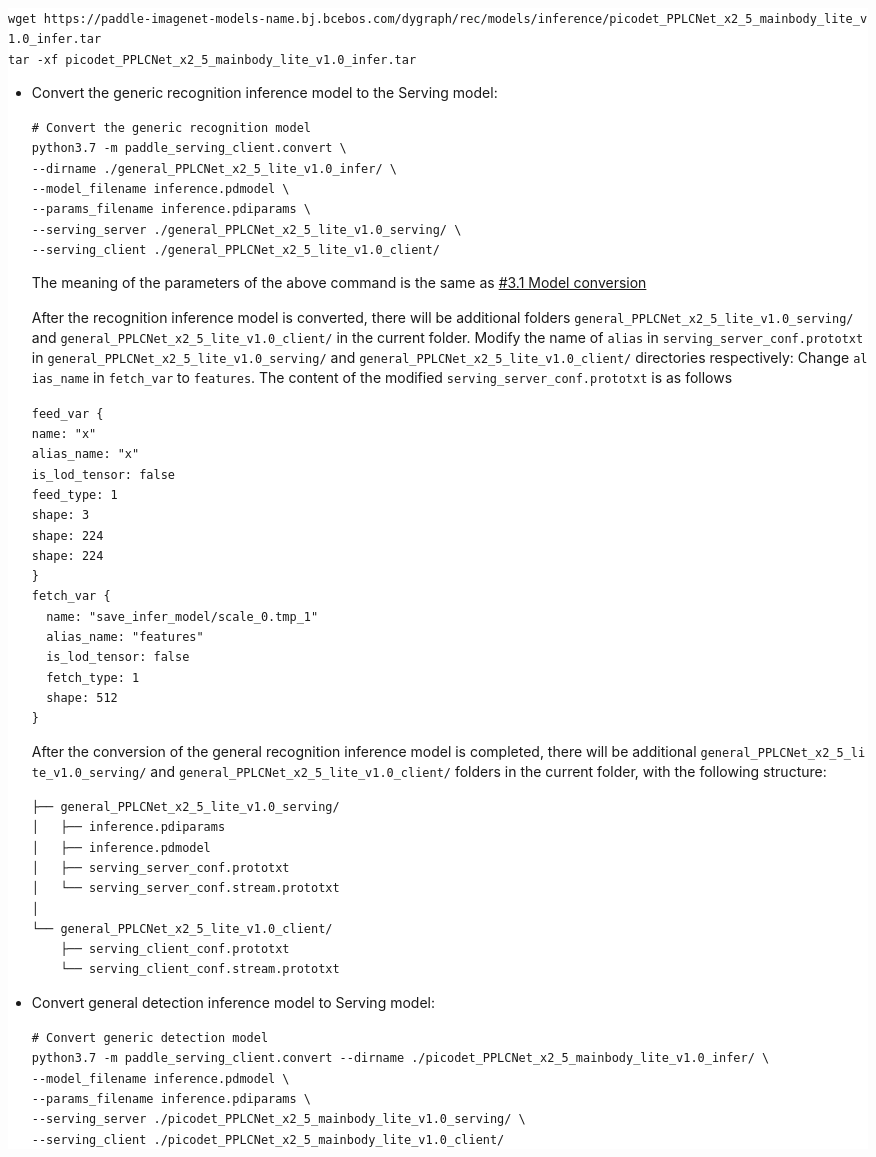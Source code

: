   ```shell
  wget https://paddle-imagenet-models-name.bj.bcebos.com/dygraph/rec/models/inference/picodet_PPLCNet_x2_5_mainbody_lite_v1.0_infer.tar
  tar -xf picodet_PPLCNet_x2_5_mainbody_lite_v1.0_infer.tar
  ```
- Convert the generic recognition inference model to the Serving model:
  ```shell
  # Convert the generic recognition model
  python3.7 -m paddle_serving_client.convert \
  --dirname ./general_PPLCNet_x2_5_lite_v1.0_infer/ \
  --model_filename inference.pdmodel \
  --params_filename inference.pdiparams \
  --serving_server ./general_PPLCNet_x2_5_lite_v1.0_serving/ \
  --serving_client ./general_PPLCNet_x2_5_lite_v1.0_client/
  ```
  The meaning of the parameters of the above command is the same as [#3.1 Model conversion](#3.1)

  After the recognition inference model is converted, there will be additional folders `general_PPLCNet_x2_5_lite_v1.0_serving/` and `general_PPLCNet_x2_5_lite_v1.0_client/` in the current folder. Modify the name of `alias` in `serving_server_conf.prototxt` in `general_PPLCNet_x2_5_lite_v1.0_serving/` and `general_PPLCNet_x2_5_lite_v1.0_client/` directories respectively: Change `alias_name` in `fetch_var` to `features`. The content of the modified `serving_server_conf.prototxt` is as follows

  ```log
  feed_var {
  name: "x"
  alias_name: "x"
  is_lod_tensor: false
  feed_type: 1
  shape: 3
  shape: 224
  shape: 224
  }
  fetch_var {
    name: "save_infer_model/scale_0.tmp_1"
    alias_name: "features"
    is_lod_tensor: false
    fetch_type: 1
    shape: 512
  }
  ```

  After the conversion of the general recognition inference model is completed, there will be additional `general_PPLCNet_x2_5_lite_v1.0_serving/` and `general_PPLCNet_x2_5_lite_v1.0_client/` folders in the current folder, with the following structure:
    ```shell
    ├── general_PPLCNet_x2_5_lite_v1.0_serving/
    │   ├── inference.pdiparams
    │   ├── inference.pdmodel
    │   ├── serving_server_conf.prototxt
    │   └── serving_server_conf.stream.prototxt
    │
    └── general_PPLCNet_x2_5_lite_v1.0_client/
        ├── serving_client_conf.prototxt
        └── serving_client_conf.stream.prototxt
    ```
- Convert general detection inference model to Serving model:
  ```shell
  # Convert generic detection model
  python3.7 -m paddle_serving_client.convert --dirname ./picodet_PPLCNet_x2_5_mainbody_lite_v1.0_infer/ \
  --model_filename inference.pdmodel \
  --params_filename inference.pdiparams \
  --serving_server ./picodet_PPLCNet_x2_5_mainbody_lite_v1.0_serving/ \
  --serving_client ./picodet_PPLCNet_x2_5_mainbody_lite_v1.0_client/
  ```